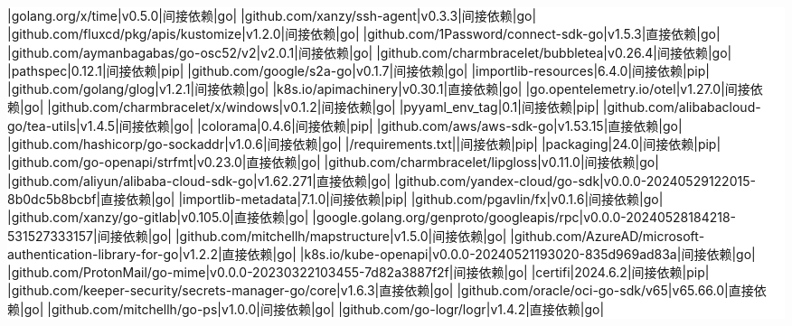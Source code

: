 |golang.org/x/time|v0.5.0|间接依赖|go|
|github.com/xanzy/ssh-agent|v0.3.3|间接依赖|go|
|github.com/fluxcd/pkg/apis/kustomize|v1.2.0|间接依赖|go|
|github.com/1Password/connect-sdk-go|v1.5.3|直接依赖|go|
|github.com/aymanbagabas/go-osc52/v2|v2.0.1|间接依赖|go|
|github.com/charmbracelet/bubbletea|v0.26.4|间接依赖|go|
|pathspec|0.12.1|间接依赖|pip|
|github.com/google/s2a-go|v0.1.7|间接依赖|go|
|importlib-resources|6.4.0|间接依赖|pip|
|github.com/golang/glog|v1.2.1|间接依赖|go|
|k8s.io/apimachinery|v0.30.1|直接依赖|go|
|go.opentelemetry.io/otel|v1.27.0|间接依赖|go|
|github.com/charmbracelet/x/windows|v0.1.2|间接依赖|go|
|pyyaml_env_tag|0.1|间接依赖|pip|
|github.com/alibabacloud-go/tea-utils|v1.4.5|间接依赖|go|
|colorama|0.4.6|间接依赖|pip|
|github.com/aws/aws-sdk-go|v1.53.15|直接依赖|go|
|github.com/hashicorp/go-sockaddr|v1.0.6|间接依赖|go|
|/requirements.txt||间接依赖|pip|
|packaging|24.0|间接依赖|pip|
|github.com/go-openapi/strfmt|v0.23.0|直接依赖|go|
|github.com/charmbracelet/lipgloss|v0.11.0|间接依赖|go|
|github.com/aliyun/alibaba-cloud-sdk-go|v1.62.271|直接依赖|go|
|github.com/yandex-cloud/go-sdk|v0.0.0-20240529122015-8b0dc5b8bcbf|直接依赖|go|
|importlib-metadata|7.1.0|间接依赖|pip|
|github.com/pgavlin/fx|v0.1.6|间接依赖|go|
|github.com/xanzy/go-gitlab|v0.105.0|直接依赖|go|
|google.golang.org/genproto/googleapis/rpc|v0.0.0-20240528184218-531527333157|间接依赖|go|
|github.com/mitchellh/mapstructure|v1.5.0|间接依赖|go|
|github.com/AzureAD/microsoft-authentication-library-for-go|v1.2.2|直接依赖|go|
|k8s.io/kube-openapi|v0.0.0-20240521193020-835d969ad83a|间接依赖|go|
|github.com/ProtonMail/go-mime|v0.0.0-20230322103455-7d82a3887f2f|间接依赖|go|
|certifi|2024.6.2|间接依赖|pip|
|github.com/keeper-security/secrets-manager-go/core|v1.6.3|直接依赖|go|
|github.com/oracle/oci-go-sdk/v65|v65.66.0|直接依赖|go|
|github.com/mitchellh/go-ps|v1.0.0|间接依赖|go|
|github.com/go-logr/logr|v1.4.2|直接依赖|go|